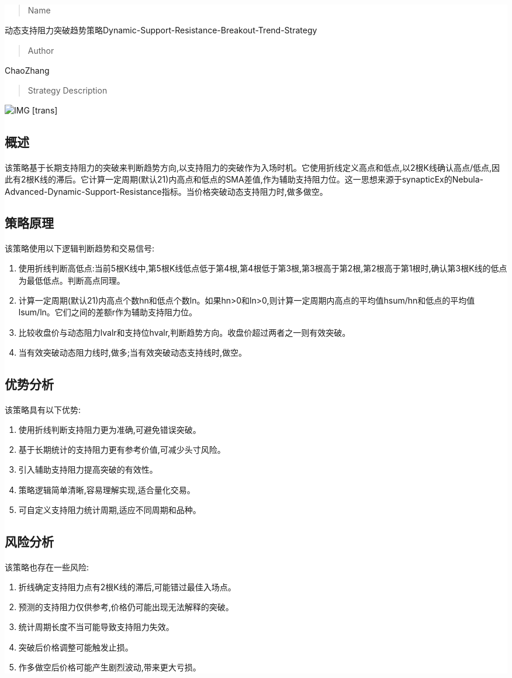 
> Name

动态支持阻力突破趋势策略Dynamic-Support-Resistance-Breakout-Trend-Strategy

> Author

ChaoZhang

> Strategy Description

![IMG](https://www.fmz.com/upload/asset/5d2296c9e095a86b13.png)
[trans]

## 概述

该策略基于长期支持阻力的突破来判断趋势方向,以支持阻力的突破作为入场时机。它使用折线定义高点和低点,以2根K线确认高点/低点,因此有2根K线的滞后。它计算一定周期(默认21)内高点和低点的SMA差值,作为辅助支持阻力位。这一思想来源于synapticEx的Nebula-Advanced-Dynamic-Support-Resistance指标。当价格突破动态支持阻力时,做多做空。

## 策略原理

该策略使用以下逻辑判断趋势和交易信号:

1. 使用折线判断高低点:当前5根K线中,第5根K线低点低于第4根,第4根低于第3根,第3根高于第2根,第2根高于第1根时,确认第3根K线的低点为最低低点。判断高点同理。

2. 计算一定周期(默认21)内高点个数hn和低点个数ln。如果hn>0和ln>0,则计算一定周期内高点的平均值hsum/hn和低点的平均值lsum/ln。它们之间的差额r作为辅助支持阻力位。

3. 比较收盘价与动态阻力lvalr和支持位hvalr,判断趋势方向。收盘价超过两者之一则有效突破。

4. 当有效突破动态阻力线时,做多;当有效突破动态支持线时,做空。

## 优势分析

该策略具有以下优势:

1. 使用折线判断支持阻力更为准确,可避免错误突破。

2. 基于长期统计的支持阻力更有参考价值,可减少头寸风险。

3. 引入辅助支持阻力提高突破的有效性。

4. 策略逻辑简单清晰,容易理解实现,适合量化交易。

5. 可自定义支持阻力统计周期,适应不同周期和品种。

## 风险分析

该策略也存在一些风险:

1. 折线确定支持阻力点有2根K线的滞后,可能错过最佳入场点。

2. 预测的支持阻力仅供参考,价格仍可能出现无法解释的突破。

3. 统计周期长度不当可能导致支持阻力失效。

4. 突破后价格调整可能触发止损。

5. 作多做空后价格可能产生剧烈波动,带来更大亏损。
